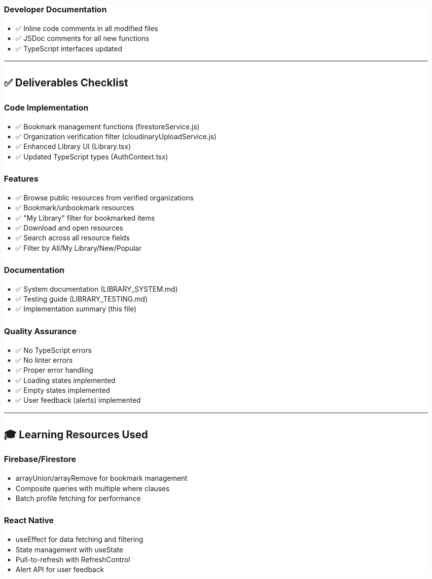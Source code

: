 ### Developer Documentation
- ✅ Inline code comments in all modified files
- ✅ JSDoc comments for all new functions
- ✅ TypeScript interfaces updated

---

## ✅ Deliverables Checklist

### Code Implementation
- ✅ Bookmark management functions (firestoreService.js)
- ✅ Organization verification filter (cloudinaryUploadService.js)
- ✅ Enhanced Library UI (Library.tsx)
- ✅ Updated TypeScript types (AuthContext.tsx)

### Features
- ✅ Browse public resources from verified organizations
- ✅ Bookmark/unbookmark resources
- ✅ "My Library" filter for bookmarked items
- ✅ Download and open resources
- ✅ Search across all resource fields
- ✅ Filter by All/My Library/New/Popular

### Documentation
- ✅ System documentation (LIBRARY_SYSTEM.md)
- ✅ Testing guide (LIBRARY_TESTING.md)
- ✅ Implementation summary (this file)

### Quality Assurance
- ✅ No TypeScript errors
- ✅ No linter errors
- ✅ Proper error handling
- ✅ Loading states implemented
- ✅ Empty states implemented
- ✅ User feedback (alerts) implemented

---

## 🎓 Learning Resources Used

### Firebase/Firestore
- arrayUnion/arrayRemove for bookmark management
- Composite queries with multiple where clauses
- Batch profile fetching for performance

### React Native
- useEffect for data fetching and filtering
- State management with useState
- Pull-to-refresh with RefreshControl
- Alert API for user feedback
